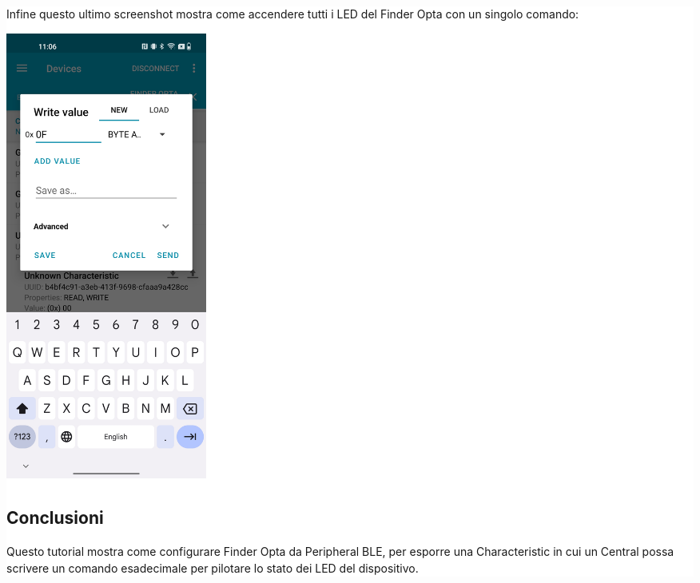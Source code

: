 Infine questo ultimo screenshot mostra come accendere tutti i LED del Finder
Opta con un singolo comando:

<img src="assets/nrf4.jpg" width=250 alt="Screenshot di nRF Connect">

## Conclusioni

Questo tutorial mostra come configurare Finder Opta da Peripheral BLE, per
esporre una Characteristic in cui un Central possa scrivere un comando
esadecimale per pilotare lo stato dei LED del dispositivo.
